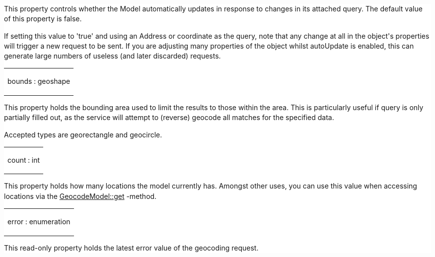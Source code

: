 This property controls whether the Model automatically updates in response to changes in its attached query. The default value of this property is false.

If setting this value to 'true' and using an Address or coordinate as the query, note that any change at all in the object's properties will trigger a new request to be sent. If you are adjusting many properties of the object whilst autoUpdate is enabled, this can generate large numbers of useless (and later discarded) requests.

<table>
<colgroup>
<col width="100%" />
</colgroup>
<tbody>
<tr class="odd">
<td><p><span id="bounds-prop"></span><span class="name">bounds</span> : <span class="type">geoshape</span></p></td>
</tr>
</tbody>
</table>

This property holds the bounding area used to limit the results to those within the area. This is particularly useful if query is only partially filled out, as the service will attempt to (reverse) geocode all matches for the specified data.

Accepted types are georectangle and geocircle.

<table>
<colgroup>
<col width="100%" />
</colgroup>
<tbody>
<tr class="odd">
<td><p><span id="count-prop"></span><span class="name">count</span> : <span class="type">int</span></p></td>
</tr>
</tbody>
</table>

This property holds how many locations the model currently has. Amongst other uses, you can use this value when accessing locations via the [GeocodeModel::get](../../sdk-15.04.1/QtLocation.GeocodeModel.md#get-method) -method.

<table>
<colgroup>
<col width="100%" />
</colgroup>
<tbody>
<tr class="odd">
<td><p><span id="error-prop"></span><span class="name">error</span> : <span class="type">enumeration</span></p></td>
</tr>
</tbody>
</table>

This read-only property holds the latest error value of the geocoding request.

